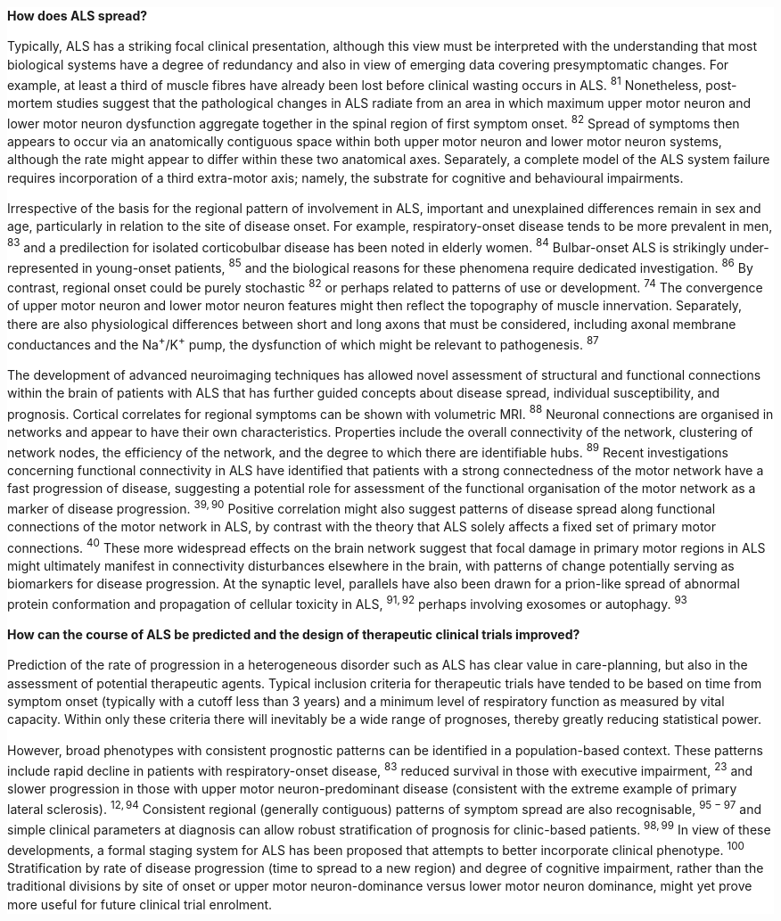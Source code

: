 **How does ALS spread?**

Typically, ALS has a striking focal clinical presentation, although this view must be interpreted with the understanding that most biological systems have a degree of redundancy and also in view of emerging data covering presymptomatic changes. For example, at least a third of muscle fibres have already been lost before clinical wasting occurs in ALS. ${ }^{81}$ Nonetheless, post-mortem studies suggest that the pathological changes in ALS radiate from an area in which maximum upper motor neuron and lower motor neuron dysfunction aggregate together in the spinal region of first symptom onset. ${ }^{82}$ Spread of symptoms then appears to occur via an anatomically contiguous space within both upper motor neuron and lower motor neuron systems, although the rate might appear to differ within these two anatomical axes. Separately, a complete model of the ALS system failure requires incorporation of a third extra-motor axis; namely, the substrate for cognitive and behavioural impairments.

Irrespective of the basis for the regional pattern of involvement in ALS, important and unexplained differences remain in sex and age, particularly in relation to the site of disease onset. For example, respiratory-onset disease tends to be more prevalent in men, ${ }^{83}$ and a predilection for isolated corticobulbar disease has been noted in elderly women. ${ }^{84}$ Bulbar-onset ALS is strikingly under-represented in young-onset patients, ${ }^{85}$ and the biological reasons for these phenomena require dedicated investigation. ${ }^{86}$ By contrast, regional onset could be purely stochastic ${ }^{82}$ or perhaps related to patterns of use or development. ${ }^{74}$ The convergence of upper motor neuron and lower motor neuron features might then reflect the topography of muscle innervation. Separately, there are also physiological differences between short and long axons that must be considered, including axonal membrane conductances and the $\mathrm{Na}^{+} / \mathrm{K}^{+}$ pump, the dysfunction of which might be relevant to pathogenesis. ${ }^{87}$

The development of advanced neuroimaging techniques has allowed novel assessment of structural and functional connections within the brain of patients with ALS that has further guided concepts about disease spread, individual susceptibility, and prognosis. Cortical correlates for regional symptoms can be shown with volumetric MRI. ${ }^{88}$ Neuronal connections are organised in networks and appear to have their own characteristics. Properties include the overall connectivity of the network, clustering of network nodes, the efficiency of the network, and the degree to which there are identifiable hubs. ${ }^{89}$ Recent investigations concerning functional connectivity in ALS have identified that patients with a strong connectedness of the motor network have a fast progression of disease, suggesting a potential role for assessment of the functional organisation of the motor network as a marker of disease progression. ${ }^{39,90}$ Positive correlation might also suggest patterns of disease spread along functional connections of the motor network in ALS, by contrast with the theory that ALS solely affects a fixed set of primary motor connections. ${ }^{40}$ These more widespread effects on the brain network suggest that focal damage in primary motor regions in ALS might ultimately manifest in connectivity disturbances elsewhere in the brain, with patterns of change potentially serving as biomarkers for disease progression. At the synaptic level, parallels have also been drawn for a prion-like spread of abnormal protein conformation and propagation of cellular toxicity in ALS, ${ }^{91,92}$ perhaps involving exosomes or autophagy. ${ }^{93}$

**How can the course of ALS be predicted and the design of therapeutic clinical trials improved?**

Prediction of the rate of progression in a heterogeneous disorder such as ALS has clear value in care-planning, but also in the assessment of potential therapeutic agents. Typical inclusion criteria for therapeutic trials have tended to be based on time from symptom onset (typically with a cutoff less than 3 years) and a minimum level of respiratory function as measured by vital capacity. Within only these criteria there will inevitably be a wide range of prognoses, thereby greatly reducing statistical power.

However, broad phenotypes with consistent prognostic patterns can be identified in a population-based context. These patterns include rapid decline in patients with respiratory-onset disease, ${ }^{83}$ reduced survival in those with executive impairment, ${ }^{23}$ and slower progression in those with upper motor neuron-predominant disease (consistent with the extreme example of primary lateral sclerosis). ${ }^{12,94}$ Consistent regional (generally contiguous) patterns of symptom spread are also recognisable, ${ }^{95-97}$ and simple clinical parameters at diagnosis can allow robust stratification of prognosis for clinic-based patients. ${ }^{98,99}$ In view of these developments, a formal staging system for ALS has been proposed that attempts to better incorporate clinical phenotype. ${ }^{100}$ Stratification by rate of disease progression (time to spread to a new region) and degree of cognitive impairment, rather than the traditional divisions by site of onset or upper motor neuron-dominance versus lower motor neuron dominance, might yet prove more useful for future clinical trial enrolment.
